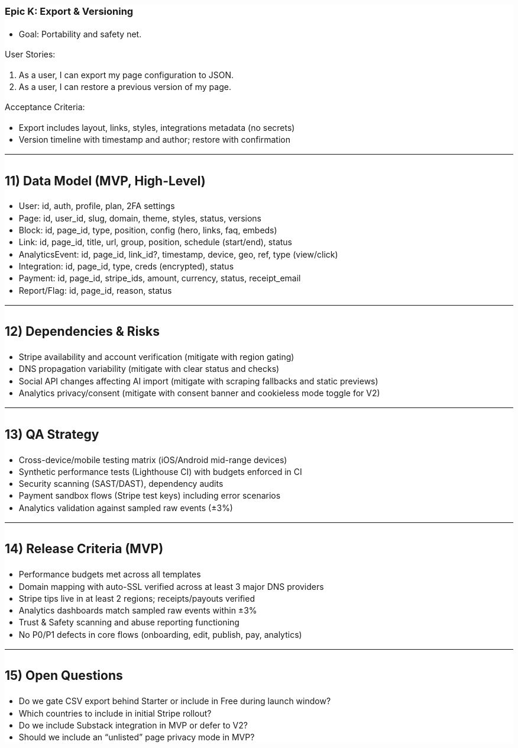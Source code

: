 ### Epic K: Export & Versioning

- Goal: Portability and safety net.

User Stories:

1. As a user, I can export my page configuration to JSON.
2. As a user, I can restore a previous version of my page.

Acceptance Criteria:

- Export includes layout, links, styles, integrations metadata (no secrets)
- Version timeline with timestamp and author; restore with confirmation

---

## 11) Data Model (MVP, High-Level)

- User: id, auth, profile, plan, 2FA settings
- Page: id, user_id, slug, domain, theme, styles, status, versions
- Block: id, page_id, type, position, config (hero, links, faq, embeds)
- Link: id, page_id, title, url, group, position, schedule (start/end), status
- AnalyticsEvent: id, page_id, link_id?, timestamp, device, geo, ref, type (view/click)
- Integration: id, page_id, type, creds (encrypted), status
- Payment: id, page_id, stripe_ids, amount, currency, status, receipt_email
- Report/Flag: id, page_id, reason, status

---

## 12) Dependencies & Risks

- Stripe availability and account verification (mitigate with region gating)
- DNS propagation variability (mitigate with clear status and checks)
- Social API changes affecting AI import (mitigate with scraping fallbacks and static previews)
- Analytics privacy/consent (mitigate with consent banner and cookieless mode toggle for V2)

---

## 13) QA Strategy

- Cross-device/mobile testing matrix (iOS/Android mid-range devices)
- Synthetic performance tests (Lighthouse CI) with budgets enforced in CI
- Security scanning (SAST/DAST), dependency audits
- Payment sandbox flows (Stripe test keys) including error scenarios
- Analytics validation against sampled raw events (±3%)

---

## 14) Release Criteria (MVP)

- Performance budgets met across all templates
- Domain mapping with auto-SSL verified across at least 3 major DNS providers
- Stripe tips live in at least 2 regions; receipts/payouts verified
- Analytics dashboards match sampled raw events within ±3%
- Trust & Safety scanning and abuse reporting functioning
- No P0/P1 defects in core flows (onboarding, edit, publish, pay, analytics)

---

## 15) Open Questions

- Do we gate CSV export behind Starter or include in Free during launch window?
- Which countries to include in initial Stripe rollout?
- Do we include Substack integration in MVP or defer to V2?
- Should we include an “unlisted” page privacy mode in MVP?